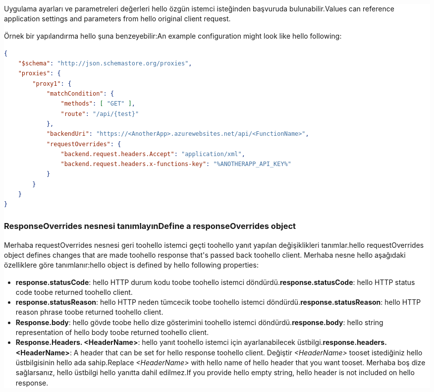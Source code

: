 <span data-ttu-id="7b0ff-217">Uygulama ayarları ve parametreleri değerleri hello özgün istemci isteğinden başvuruda bulunabilir.</span><span class="sxs-lookup"><span data-stu-id="7b0ff-217">Values can reference application settings and parameters from hello original client request.</span></span>

<span data-ttu-id="7b0ff-218">Örnek bir yapılandırma hello şuna benzeyebilir:</span><span class="sxs-lookup"><span data-stu-id="7b0ff-218">An example configuration might look like hello following:</span></span>

```json
{
    "$schema": "http://json.schemastore.org/proxies",
    "proxies": {
        "proxy1": {
            "matchCondition": {
                "methods": [ "GET" ],
                "route": "/api/{test}"
            },
            "backendUri": "https://<AnotherApp>.azurewebsites.net/api/<FunctionName>",
            "requestOverrides": {
                "backend.request.headers.Accept": "application/xml",
                "backend.request.headers.x-functions-key": "%ANOTHERAPP_API_KEY%"
            }
        }
    }
}
```

### <span data-ttu-id="7b0ff-219"><a name="responseOverrides"></a>ResponseOverrides nesnesi tanımlayın</span><span class="sxs-lookup"><span data-stu-id="7b0ff-219"><a name="responseOverrides"></a>Define a responseOverrides object</span></span>

<span data-ttu-id="7b0ff-220">Merhaba requestOverrides nesnesi geri toohello istemci geçti toohello yanıt yapılan değişiklikleri tanımlar.</span><span class="sxs-lookup"><span data-stu-id="7b0ff-220">hello requestOverrides object defines changes that are made toohello response that's passed back toohello client.</span></span> <span data-ttu-id="7b0ff-221">Merhaba nesne hello aşağıdaki özelliklere göre tanımlanır:</span><span class="sxs-lookup"><span data-stu-id="7b0ff-221">hello object is defined by hello following properties:</span></span>

* <span data-ttu-id="7b0ff-222">**response.statusCode**: hello HTTP durum kodu toobe toohello istemci döndürdü.</span><span class="sxs-lookup"><span data-stu-id="7b0ff-222">**response.statusCode**: hello HTTP status code toobe returned toohello client.</span></span>
* <span data-ttu-id="7b0ff-223">**response.statusReason**: hello HTTP neden tümcecik toobe toohello istemci döndürdü.</span><span class="sxs-lookup"><span data-stu-id="7b0ff-223">**response.statusReason**: hello HTTP reason phrase toobe returned toohello client.</span></span>
* <span data-ttu-id="7b0ff-224">**Response.body**: hello gövde toobe hello dize gösterimini toohello istemci döndürdü.</span><span class="sxs-lookup"><span data-stu-id="7b0ff-224">**response.body**: hello string representation of hello body toobe returned toohello client.</span></span>
* <span data-ttu-id="7b0ff-225">**Response.Headers. \<HeaderName\>**: hello yanıt toohello istemci için ayarlanabilecek üstbilgi.</span><span class="sxs-lookup"><span data-stu-id="7b0ff-225">**response.headers.\<HeaderName\>**: A header that can be set for hello response toohello client.</span></span> <span data-ttu-id="7b0ff-226">Değiştir  *\<HeaderName\>*  tooset istediğiniz hello üstbilgisinin hello ada sahip.</span><span class="sxs-lookup"><span data-stu-id="7b0ff-226">Replace *\<HeaderName\>* with hello name of hello header that you want tooset.</span></span> <span data-ttu-id="7b0ff-227">Merhaba boş dize sağlarsanız, hello üstbilgi hello yanıtta dahil edilmez.</span><span class="sxs-lookup"><span data-stu-id="7b0ff-227">If you provide hello empty string, hello header is not included on hello response.</span></span>


[Azure portal]: https://portal.azure.com
[HTTP Tetikleyicileri]: https://docs.microsoft.com/azure/azure-functions/functions-bindings-http-webhook#http-trigger
[Modify hello back-end request]: #modify-backend-request
[Modify hello response]: #modify-response
[requestOverrides nesnesi tanımlayın]: #requestOverrides
[responseOverrides nesnesi tanımlayın]: #responseOverrides
[uygulama ayarları]: #use-appsettings
[değişkenlerini kullanın]: #using-variables
[hello özgün istemci istek parametrelerinden]: #request-parameters
[hello arka uç yanıt parametrelerinden]: #response-parameters